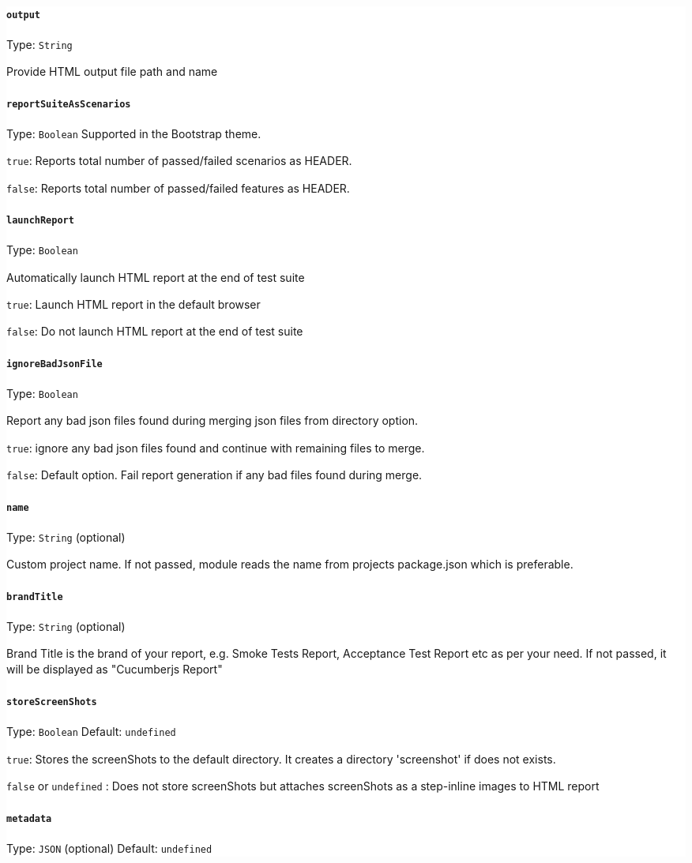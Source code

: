 #### `output`
Type: `String`

Provide HTML output file path and name


#### `reportSuiteAsScenarios`
Type: `Boolean`
Supported in the Bootstrap theme.

`true`: Reports total number of passed/failed scenarios as HEADER.

`false`: Reports total number of passed/failed features as HEADER.

#### `launchReport`
Type: `Boolean`

Automatically launch HTML report at the end of test suite

`true`: Launch HTML report in the default browser

`false`: Do not launch HTML report at the end of test suite

#### `ignoreBadJsonFile`
Type: `Boolean`

Report any bad json files found during merging json files from directory option.

`true`: ignore any bad json files found and continue with remaining files to merge.

`false`: Default option. Fail report generation if any bad files found during merge.

#### `name`
Type: `String` (optional)

Custom project name. If not passed, module reads the name from projects package.json which is preferable.
 
#### `brandTitle`
Type: `String` (optional)

Brand Title is the brand of your report, e.g. Smoke Tests Report, Acceptance Test Report etc as per your need. If not passed, it will be displayed as "Cucumberjs Report"
 
#### `storeScreenShots`
Type: `Boolean`
Default: `undefined`

`true`: Stores the screenShots to the default directory. It creates a directory 'screenshot' if does not exists.

`false` or `undefined` : Does not store screenShots but attaches screenShots as a step-inline images to HTML report


#### `metadata`
Type: `JSON` (optional)
Default: `undefined`

